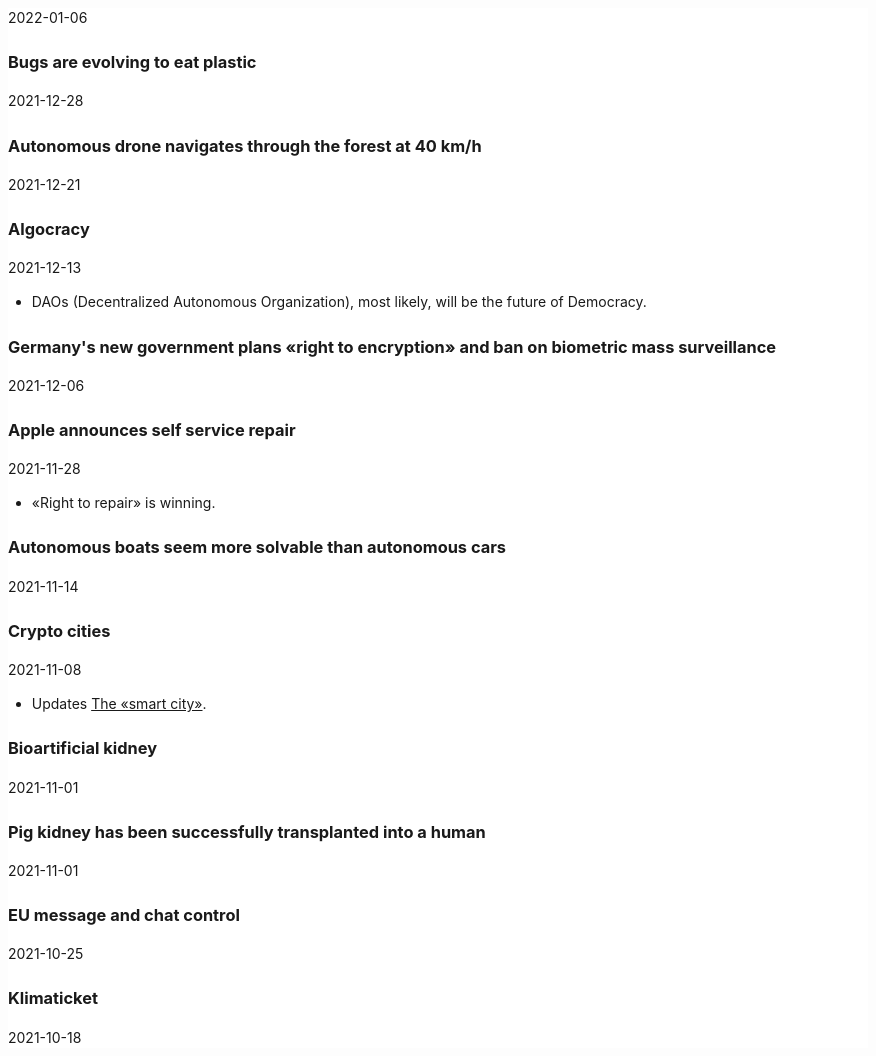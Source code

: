 2022-01-06

### Bugs are evolving to eat plastic

2021-12-28

### Autonomous drone navigates through the forest at 40 km/h

2021-12-21

### Algocracy

2021-12-13

- DAOs (Decentralized Autonomous Organization), most likely, will be the future of Democracy.

### Germany's new government plans «right to encryption» and ban on biometric mass surveillance

2021-12-06

### Apple announces self service repair

2021-11-28

- «Right to repair» is winning.

### Autonomous boats seem more solvable than autonomous cars

2021-11-14

### Crypto cities

2021-11-08

- Updates <a href="https://reallifemag.com/the-captured-city/">The «smart city»</a>.

### Bioartificial kidney

2021-11-01

### Pig kidney has been successfully transplanted into a human

2021-11-01

### EU message and chat control

2021-10-25

### Klimaticket

2021-10-18
